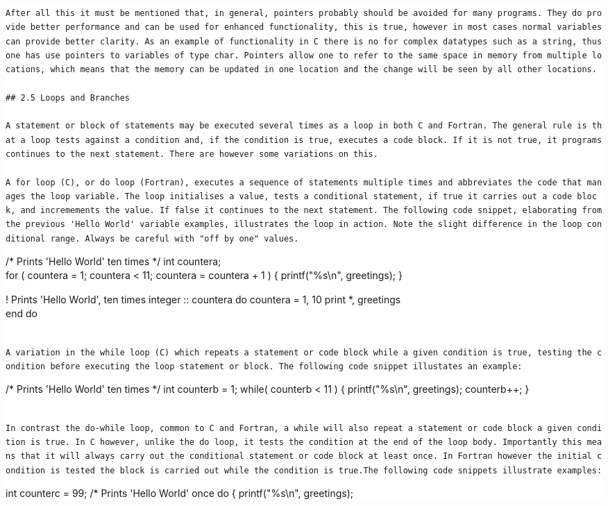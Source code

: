 ```
After all this it must be mentioned that, in general, pointers probably should be avoided for many programs. They do provide better performance and can be used for enhanced functionality, this is true, however in most cases normal variables can provide better clarity. As an example of functionality in C there is no for complex datatypes such as a string, thus one has use pointers to variables of type char. Pointers allow one to refer to the same space in memory from multiple locations, which means that the memory can be updated in one location and the change will be seen by all other locations. 

## 2.5 Loops and Branches

A statement or block of statements may be executed several times as a loop in both C and Fortran. The general rule is that a loop tests against a condition and, if the condition is true, executes a code block. If it is not true, it programs continues to the next statement. There are however some variations on this.

A for loop (C), or do loop (Fortran), executes a sequence of statements multiple times and abbreviates the code that manages the loop variable. The loop initialises a value, tests a conditional statement, if true it carries out a code block, and incremements the value. If false it continues to the next statement. The following code snippet, elaborating from the previous 'Hello World' variable examples, illustrates the loop in action. Note the slight difference in the loop conditional range. Always be careful with "off by one" values.

```
/* Prints 'Hello World' ten times */
int countera;   
for ( countera = 1; countera < 11; countera = countera + 1 )
	{
	printf("%s\n", greetings); 
   	}
```

```
! Prints 'Hello World', ten times
integer :: countera
do countera = 1, 10
	print *, greetings   
end do
```

A variation in the while loop (C) which repeats a statement or code block while a given condition is true, testing the condition before executing the loop statement or block. The following code snippet illustates an example:

```
/* Prints 'Hello World' ten times */
int counterb = 1;
while( counterb < 11 ) 
	{
	printf("%s\n", greetings); 
	counterb++;
	}
```

In contrast the do-while loop, common to C and Fortran, a while will also repeat a statement or code block a given condition is true. In C however, unlike the do loop, it tests the condition at the end of the loop body. Importantly this means that it will always carry out the conditional statement or code block at least once. In Fortran however the initial condition is tested the block is carried out while the condition is true.The following code snippets illustrate examples:

```
int counterc = 99;
/* Prints 'Hello World' once
do {
	printf("%s\n", greetings); 